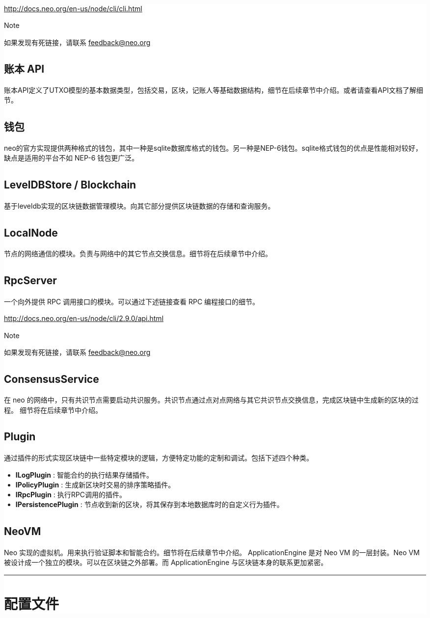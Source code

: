 <http://docs.neo.org/en-us/node/cli/cli.html>

> [!NOTE]
> 如果发现有死链接，请联系 <feedback@neo.org>

## 账本 API

账本API定义了UTXO模型的基本数据类型，包括交易，区块，记账人等基础数据结构，细节在后续章节中介绍。或者请查看API文档了解细节。

## 钱包

neo的官方实现提供两种格式的钱包，其中一种是sqlite数据库格式的钱包。另一种是NEP-6钱包。sqlite格式钱包的优点是性能相对较好，缺点是适用的平台不如 NEP-6 钱包更广泛。

## LevelDBStore / Blockchain

基于leveldb实现的区块链数据管理模块。向其它部分提供区块链数据的存储和查询服务。

## LocalNode

节点的网络通信的模块。负责与网络中的其它节点交换信息。细节将在后续章节中介绍。

## RpcServer

一个向外提供 RPC 调用接口的模块。可以通过下述链接查看 RPC 编程接口的细节。

<http://docs.neo.org/en-us/node/cli/2.9.0/api.html>

> [!NOTE]
> 如果发现有死链接，请联系 <feedback@neo.org>

## ConsensusService

在 neo 的网络中，只有共识节点需要启动共识服务。共识节点通过点对点网络与其它共识节点交换信息，完成区块链中生成新的区块的过程。
细节将在后续章节中介绍。

## Plugin

通过插件的形式实现区块链中一些特定模块的逻辑，方便特定功能的定制和调试。包括下述四个种类。
 - **ILogPlugin** : 智能合约的执行结果存储插件。
 - **IPolicyPlugin** : 生成新区块时交易的排序策略插件。
 - **IRpcPlugin** : 执行RPC调用的插件。
 - **IPersistencePlugin** : 节点收到新的区块，将其保存到本地数据库时的自定义行为插件。

## NeoVM

Neo 实现的虚拟机。用来执行验证脚本和智能合约。细节将在后续章节中介绍。
ApplicationEngine 是对 Neo VM 的一层封装。Neo VM 被设计成一个独立的模块。可以在区块链之外部署。而 ApplicationEngine 与区块链本身的联系更加紧密。

---

# 配置文件
